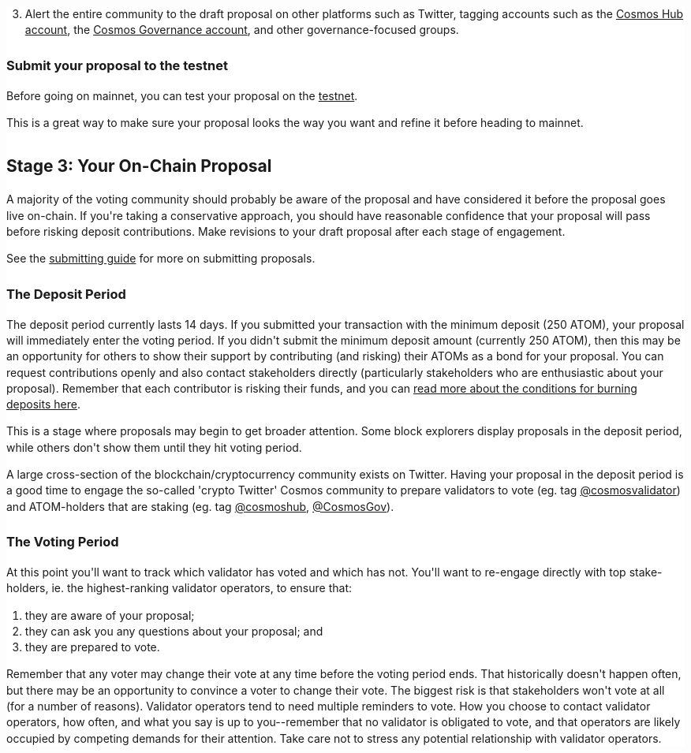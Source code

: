 
3. Alert the entire community to the draft proposal on other platforms such as Twitter, tagging accounts such as the [Cosmos Hub account](https://twitter.com/cosmoshub), the [Cosmos Governance account](https://twitter.com/CosmosGov), and other governance-focused groups.

### Submit your proposal to the testnet

Before going on mainnet, you can test your proposal on the [testnet](submitting.md#submitting-your-proposal-to-the-testnet). 

This is a great way to make sure your proposal looks the way you want and refine it before heading to mainnet.

## Stage 3: Your On-Chain Proposal

A majority of the voting community should probably be aware of the proposal and have considered it before the proposal goes live on-chain. If you're taking a conservative approach, you should have reasonable confidence that your proposal will pass before risking deposit contributions. Make revisions to your draft proposal after each stage of engagement.

See the [submitting guide](./submitting.md) for more on submitting proposals.

### The Deposit Period

The deposit period currently lasts 14 days. If you submitted your transaction with the minimum deposit (250 ATOM), your proposal will immediately enter the voting period. If you didn't submit the minimum deposit amount (currently 250 ATOM), then this may be an opportunity for others to show their support by contributing (and risking) their ATOMs as a bond for your proposal. You can request contributions openly and also contact stakeholders directly (particularly stakeholders who are enthusiastic about your proposal). Remember that each contributor is risking their funds, and you can [read more about the conditions for burning deposits here](./process.md#burned-deposits).

This is a stage where proposals may begin to get broader attention. Some block explorers display proposals in the deposit period, while others don't show them until they hit voting period.


A large cross-section of the blockchain/cryptocurrency community exists on Twitter. Having your proposal in the deposit period is a good time to engage the so-called 'crypto Twitter' Cosmos community to prepare validators to vote (eg. tag [@cosmosvalidator](https://twitter.com/cosmosvalidator)) and ATOM-holders that are staking (eg. tag [@cosmoshub](https://twitter.com/cosmoshub), [@CosmosGov](https://twitter.com/CosmosGov)). 

### The Voting Period

At this point you'll want to track which validator has voted and which has not. You'll want to re-engage directly with top stake-holders, ie. the highest-ranking validator operators, to ensure that:
1. they are aware of your proposal;
2. they can ask you any questions about your proposal; and
3. they are prepared to vote.

Remember that any voter may change their vote at any time before the voting period ends. That historically doesn't happen often, but there may be an opportunity to convince a voter to change their vote. The biggest risk is that stakeholders won't vote at all (for a number of reasons). Validator operators tend to need multiple reminders to vote. How you choose to contact validator operators, how often, and what you say is up to you--remember that no validator is obligated to vote, and that operators are likely occupied by competing demands for their attention. Take care not to stress any potential relationship with validator operators.

   [forum]: https://forum.cosmos.network
